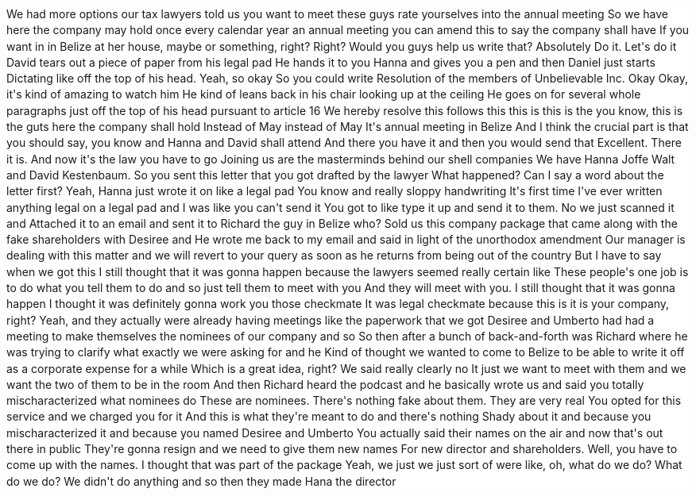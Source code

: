 We had more options our tax lawyers told us you want to meet these guys rate yourselves into the annual meeting
So we have here the company may hold once every calendar year an annual meeting you can amend this to say the company shall have
If you want in in Belize at her house, maybe or something, right? Right?
Would you guys help us write that?
Absolutely
Do it. Let's do it
David tears out a piece of paper from his legal pad
He hands it to you Hanna and gives you a pen and then Daniel just starts
Dictating like off the top of his head. Yeah, so okay
So you could write
Resolution of the members of Unbelievable Inc. Okay
Okay, it's kind of amazing to watch him
He kind of leans back in his chair looking up at the ceiling
He goes on for several whole paragraphs just off the top of his head pursuant to article 16
We hereby resolve this follows this this is this is the you know, this is the guts here the company shall hold
Instead of May instead of May
It's annual meeting in Belize
And I think the crucial part is that you should say, you know and Hanna and David shall attend
And there you have it and then you would send that
Excellent. There it is. And now it's the law you have to go
Joining us are the masterminds behind our shell companies
We have Hanna Joffe Walt and David Kestenbaum. So you sent this letter that you got drafted by the lawyer
What happened? Can I say a word about the letter first? Yeah, Hanna just wrote it on like a legal pad
You know and really sloppy handwriting
It's first time I've ever written anything legal on a legal pad and I was like you can't send it
You got to like type it up and send it to them. No
we just scanned it and
Attached it to an email and sent it to Richard the guy in Belize who?
Sold us this company package that came along with the fake shareholders with Desiree and
He wrote me back to my email and said in light of the unorthodox amendment
Our manager is dealing with this matter and we will revert to your query as soon as he returns from being out of the country
But I have to say when we got this
I still thought that it was gonna happen because the lawyers seemed really certain like
These people's one job is to do what you tell them to do and so just tell them to meet with you
And they will meet with you. I still thought that it was gonna happen
I thought it was definitely gonna work you those checkmate
It was legal checkmate because this is it is your company, right?
Yeah, and they actually were already having meetings like the paperwork that we got
Desiree and Umberto had had a meeting to make themselves the nominees of our company and so
So then after a bunch of back-and-forth was Richard where he was trying to clarify what exactly we were asking for and he
Kind of thought we wanted to come to Belize to be able to write it off as a corporate expense for a while
Which is a great idea, right?
We said really clearly no
It just we want to meet with them and we want the two of them to be in the room
And then Richard heard the podcast and he basically wrote us and said you totally mischaracterized what nominees do
These are nominees. There's nothing fake about them. They are very real
You opted for this service and we charged you for it
And this is what they're meant to do and there's nothing
Shady about it and because you mischaracterized it and because you named Desiree and Umberto
You actually said their names on the air and now that's out there in public
They're gonna resign and we need to give them new names
For new director and shareholders. Well, you have to come up with the names. I thought that was part of the package
Yeah, we just we just sort of were like, oh, what do we do? What do we do?
We didn't do anything and so then they made Hana the director